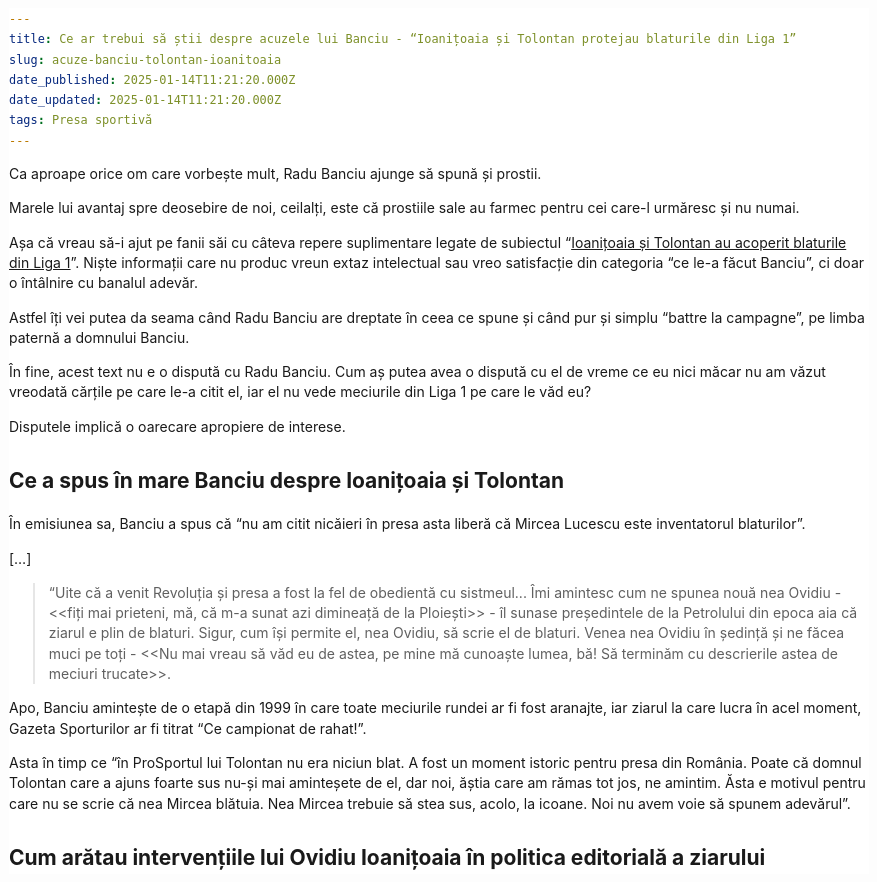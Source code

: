 ```yaml
---
title: Ce ar trebui să știi despre acuzele lui Banciu - “Ioanițoaia și Tolontan protejau blaturile din Liga 1”
slug: acuze-banciu-tolontan-ioanitoaia
date_published: 2025-01-14T11:21:20.000Z
date_updated: 2025-01-14T11:21:20.000Z
tags: Presa sportivă
---
```


Ca aproape orice om care vorbește mult, Radu Banciu ajunge să spună și prostii.

Marele lui avantaj spre deosebire de noi, ceilalți, este că prostiile sale au farmec pentru cei care-l urmăresc și nu numai.

Așa că vreau să-i ajut pe fanii săi cu câteva repere suplimentare legate de subiectul “[Ioanițoaia și Tolontan au acoperit blaturile din Liga 1](https://iamsport.ro/fotbal/superliga/radu-banciu-ii-acuza-pe-ioanitoaia-si-tolontan-ca-acopereau-blaturile-din-liga-1-mircea-lucescu-a-fost-inventatorul-toate-meciurile-au-fost-aranjate-atunci-id27282.html)”. Niște informații care nu produc vreun extaz intelectual sau vreo satisfacție din categoria “ce le-a făcut Banciu”, ci doar o întâlnire cu banalul adevăr.

Astfel îți vei putea da seama când Radu Banciu are dreptate în ceea ce spune și când pur și simplu “battre la campagne”, pe limba paternă a domnului Banciu.

În fine, acest text nu e o dispută cu Radu Banciu. Cum aș putea avea o dispută cu el de vreme ce eu nici măcar nu am văzut vreodată cărțile pe care le-a citit el, iar el nu vede meciurile din Liga 1 pe care le văd eu? 

Disputele implică o oarecare apropiere de interese.

## Ce a spus în mare Banciu despre Ioanițoaia și Tolontan

În emisiunea sa, Banciu a spus că “nu am citit nicăieri în presa asta liberă că Mircea Lucescu este inventatorul blaturilor”.

[…]

> “Uite că a venit Revoluția și presa a fost la fel de obedientă cu sistmeul... Îmi amintesc cum ne spunea nouă nea Ovidiu - <<fiți mai prieteni, mă, că m-a sunat azi dimineață de la Ploiești>> - îl sunase președintele de la Petrolului din epoca aia că ziarul e plin de blaturi. Sigur, cum își permite el, nea Ovidiu, să scrie el de blaturi. Venea nea Ovidiu în ședință și ne făcea muci pe toți - <<Nu mai vreau să văd eu de astea, pe mine mă cunoaște lumea, bă! Să terminăm cu descrierile astea de meciuri trucate>>.

Apo, Banciu amintește de o etapă din 1999 în care toate meciurile rundei ar fi fost aranajte, iar ziarul la care lucra în acel moment, Gazeta Sporturilor ar fi titrat “Ce campionat de rahat!”.

Asta în timp ce “în ProSportul lui Tolontan nu era niciun blat. A fost un moment istoric pentru presa din România. Poate că domnul Tolontan care a ajuns foarte sus nu-și mai aminteșete de el, dar noi, ăștia care am rămas tot jos, ne amintim. Ăsta e motivul pentru care nu se scrie că nea Mircea blătuia. Nea Mircea trebuie să stea sus, acolo, la icoane. Noi nu avem voie să spunem adevărul”.

## Cum arătau intervențiile lui Ovidiu Ioanițoaia în politica editorială a ziarului
